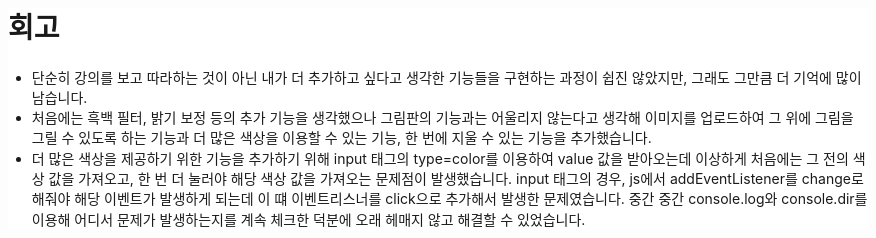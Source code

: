 # 회고
- 단순히 강의를 보고 따라하는 것이 아닌 내가 더 추가하고 싶다고 생각한 기능들을 구현하는 과정이 쉽진 않았지만, 그래도 그만큼 더 기억에 많이 남습니다.
- 처음에는 흑백 필터, 밝기 보정 등의 추가 기능을 생각했으나 그림판의 기능과는 어울리지 않는다고 생각해 이미지를 업로드하여 그 위에 그림을 그릴 수 있도록 하는 기능과 더 많은 색상을 이용할 수 있는 기능, 한 번에 지울 수 있는 기능을 추가했습니다.
- 더 많은 색상을 제공하기 위한 기능을 추가하기 위해 input 태그의 type=color를 이용하여 value 값을 받아오는데 이상하게 처음에는 그 전의 색상 값을 가져오고, 한 번 더 눌러야 해당 색상 값을 가져오는 문제점이 발생했습니다. input 태그의 경우, js에서 addEventListener를 change로 해줘야 해당 이벤트가 발생하게 되는데 이 떄 이벤트리스너를 click으로 추가해서 발생한 문제였습니다. 중간 중간 console.log와 console.dir를 이용해 어디서 문제가 발생하는지를 계속 체크한 덕분에 오래 헤매지 않고 해결할 수 있었습니다.
